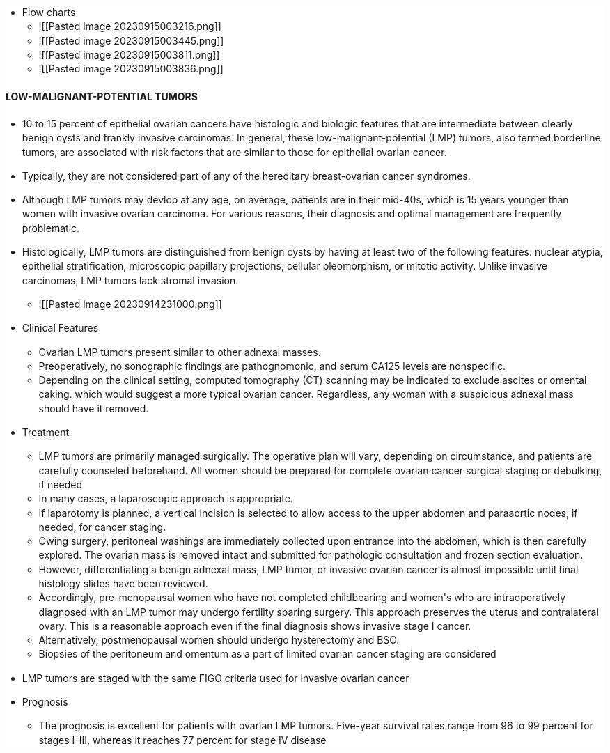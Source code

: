 

- Flow charts
	- ![[Pasted image 20230915003216.png]]
	- ![[Pasted image 20230915003445.png]]
	- ![[Pasted image 20230915003811.png]]
	- ![[Pasted image 20230915003836.png]]
#### LOW-MALIGNANT-POTENTIAL TUMORS
- 10 to 15 percent of epithelial ovarian cancers have histologic and biologic features that are intermediate between clearly benign cysts and frankly invasive carcinomas. In general, these low-malignant-potential (LMP) tumors, also termed borderline tumors, are associated with risk factors that are similar to those for epithelial ovarian cancer. 
- Typically, they are not considered part of any of the hereditary breast-ovarian cancer syndromes. 
- Although LMP tumors may devlop at any age, on average, patients are in their mid-40s, which is 15 years younger than women with invasive ovarian carcinoma. For various reasons, their diagnosis and optimal management are frequently problematic.
- Histologically, LMP tumors are distinguished from benign cysts by having at least two of the following features: nuclear atypia, epithelial stratification, microscopic papillary projections, cellular pleomorphism, or mitotic activity. Unlike invasive carcinomas, LMP tumors lack stromal invasion.
	- ![[Pasted image 20230914231000.png]]
- Clinical Features
	- Ovarian LMP tumors present similar to other adnexal masses.
	- Preoperatively, no sonographic findings are pathognomonic, and serum CA125 levels are nonspecific. 
	- Depending on the clinical setting, computed tomography (CT) scanning may be indicated to exclude ascites or omental caking. which would suggest a more typical ovarian cancer. Regardless, any woman with a suspicious adnexal mass should have it removed.
- Treatment
	- LMP tumors are primarily managed surgically. The operative plan will vary, depending on circumstance, and patients are carefully counseled beforehand. All women should be prepared for complete ovarian cancer surgical staging or debulking, if needed
	- In many cases, a laparoscopic approach is appropriate.
	- If laparotomy is planned, a vertical incision is selected to allow access to the upper abdomen and paraaortic nodes, if needed, for cancer staging.
	- Owing surgery, peritoneal washings are immediately collected upon entrance into the abdomen, which is then carefully explored. The ovarian mass is removed intact and submitted for pathologic consultation and frozen section evaluation.
	- However, differentiating a benign adnexal mass, LMP tumor, or invasive ovarian cancer is almost impossible until final histology slides have been reviewed. 
	- Accordingly, pre-menopausal women who have not completed childbearing and women's who are intraoperatively diagnosed with an LMP tumor may undergo fertility sparing surgery. This approach preserves the uterus and contralateral ovary. This is a reasonable approach even if the final diagnosis shows invasive stage I cancer. 
	- Alternatively, postmenopausal women should undergo hysterectomy and BSO.
	- Biopsies of the peritoneum and omentum as a part of limited ovarian cancer staging are considered
- LMP tumors are staged with the same FIGO criteria used for invasive ovarian cancer



- Prognosis
	- The prognosis is excellent for patients with ovarian LMP tumors. Five-year survival rates range from 96 to 99 percent for stages I-III, whereas it reaches 77 percent for stage IV disease

